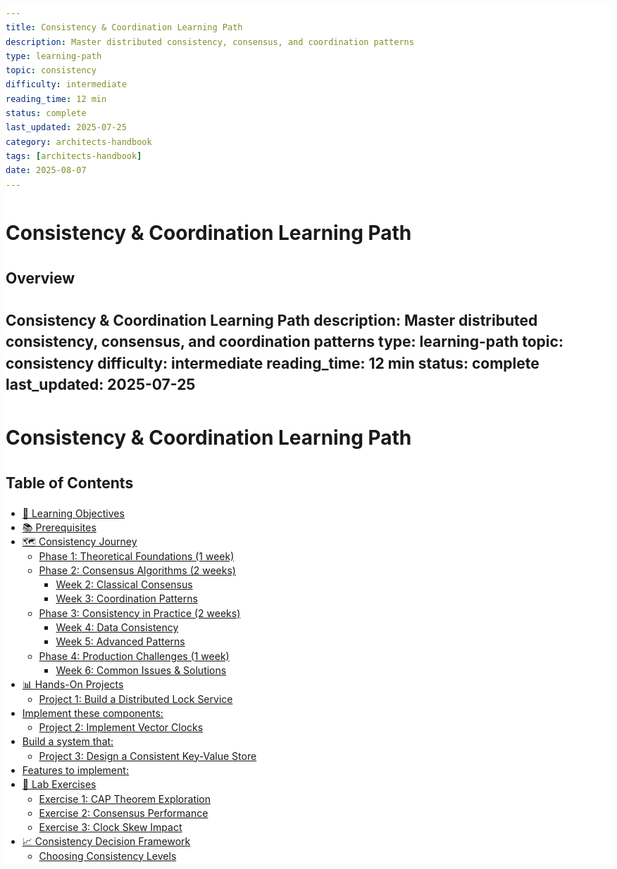 ```yaml
---
title: Consistency & Coordination Learning Path
description: Master distributed consistency, consensus, and coordination patterns
type: learning-path
topic: consistency
difficulty: intermediate
reading_time: 12 min
status: complete
last_updated: 2025-07-25
category: architects-handbook
tags: [architects-handbook]
date: 2025-08-07
---
```


# Consistency & Coordination Learning Path



## Overview

Consistency & Coordination Learning Path
description: Master distributed consistency, consensus, and coordination patterns
type: learning-path
topic: consistency
difficulty: intermediate
reading_time: 12 min
status: complete
last_updated: 2025-07-25
---

# Consistency & Coordination Learning Path

## Table of Contents

- [🎯 Learning Objectives](#-learning-objectives)
- [📚 Prerequisites](#-prerequisites)
- [🗺️ Consistency Journey](#-consistency-journey)
  - [Phase 1: Theoretical Foundations (1 week)](#phase-1-theoretical-foundations-1-week)
  - [Phase 2: Consensus Algorithms (2 weeks)](#phase-2-consensus-algorithms-2-weeks)
    - [Week 2: Classical Consensus](#week-2-classical-consensus)
    - [Week 3: Coordination Patterns](#week-3-coordination-patterns)
  - [Phase 3: Consistency in Practice (2 weeks)](#phase-3-consistency-in-practice-2-weeks)
    - [Week 4: Data Consistency](#week-4-data-consistency)
    - [Week 5: Advanced Patterns](#week-5-advanced-patterns)
  - [Phase 4: Production Challenges (1 week)](#phase-4-production-challenges-1-week)
    - [Week 6: Common Issues & Solutions](#week-6-common-issues-solutions)
- [📊 Hands-On Projects](#-hands-on-projects)
  - [Project 1: Build a Distributed Lock Service](#project-1-build-a-distributed-lock-service)
- [Implement these components:](#implement-these-components)
  - [Project 2: Implement Vector Clocks](#project-2-implement-vector-clocks)
- [Build a system that:](#build-a-system-that)
  - [Project 3: Design a Consistent Key-Value Store](#project-3-design-a-consistent-key-value-store)
- [Features to implement:](#features-to-implement)
- [🧪 Lab Exercises](#-lab-exercises)
  - [Exercise 1: CAP Theorem Exploration](#exercise-1-cap-theorem-exploration)
  - [Exercise 2: Consensus Performance](#exercise-2-consensus-performance)
  - [Exercise 3: Clock Skew Impact](#exercise-3-clock-skew-impact)
- [📈 Consistency Decision Framework](#-consistency-decision-framework)
  - [Choosing Consistency Levels](#choosing-consistency-levels)